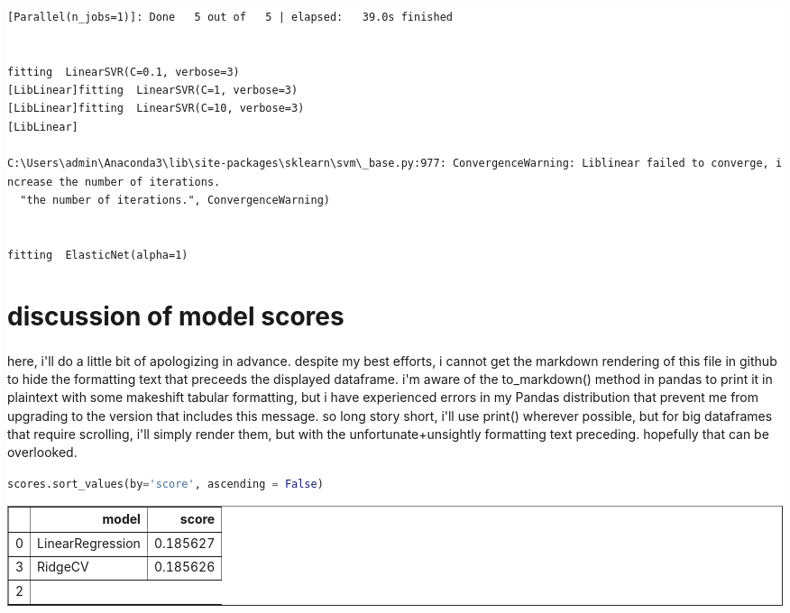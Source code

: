     

    [Parallel(n_jobs=1)]: Done   5 out of   5 | elapsed:   39.0s finished
    

    fitting  LinearSVR(C=0.1, verbose=3)
    [LibLinear]fitting  LinearSVR(C=1, verbose=3)
    [LibLinear]fitting  LinearSVR(C=10, verbose=3)
    [LibLinear]

    C:\Users\admin\Anaconda3\lib\site-packages\sklearn\svm\_base.py:977: ConvergenceWarning: Liblinear failed to converge, increase the number of iterations.
      "the number of iterations.", ConvergenceWarning)
    

    fitting  ElasticNet(alpha=1)
 
# discussion of model scores
 
here, i'll do a little bit of apologizing in advance. despite my best efforts, i cannot get the markdown rendering of this file in github to hide the formatting text that preceeds the displayed dataframe. i'm aware of the to_markdown() method in pandas to print it in plaintext with some makeshift tabular formatting, but i have experienced errors in my Pandas distribution that prevent me from upgrading to the version that includes this message. 
so long story short, i'll use print() wherever possible, but for big dataframes that require scrolling, i'll simply render them, but with the unfortunate+unsightly formatting text preceding. hopefully that can be overlooked.

```python
scores.sort_values(by='score', ascending = False)
```




<div>
<style scoped>
    .dataframe tbody tr th:only-of-type {
        vertical-align: middle;
    }

    .dataframe tbody tr th {
        vertical-align: top;
    }

    .dataframe thead th {
        text-align: right;
    }
</style>
<table border="1" class="dataframe">
  <thead>
    <tr style="text-align: right;">
      <th></th>
      <th>model</th>
      <th>score</th>
    </tr>
  </thead>
  <tbody>
    <tr>
      <td>0</td>
      <td>LinearRegression</td>
      <td>0.185627</td>
    </tr>
    <tr>
      <td>3</td>
      <td>RidgeCV</td>
      <td>0.185626</td>
    </tr>
    <tr>
      <td>2</td>